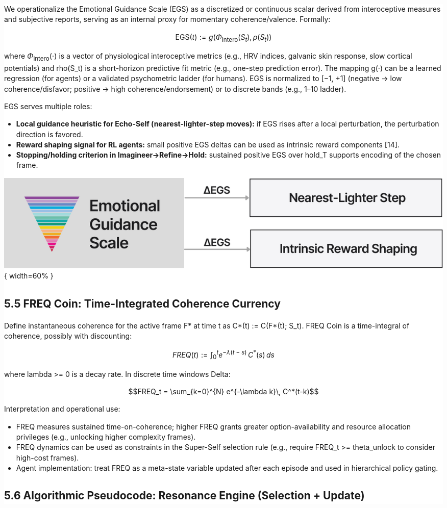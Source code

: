We operationalize the Emotional Guidance Scale (EGS) as a discretized or continuous scalar derived from interoceptive measures and subjective reports, serving as an internal proxy for momentary coherence/valence. Formally:

$$\text{EGS}(t) := g(\Phi_{\text{intero}}(S_t), \rho(S_t))$$

where $\Phi_{\text{intero}}(\cdot)$ is a vector of physiological interoceptive metrics (e.g., HRV indices, galvanic skin response, slow cortical potentials) and rho(S_t) is a short-horizon predictive fit metric (e.g., one-step prediction error). The mapping g(·) can be a learned regression (for agents) or a validated psychometric ladder (for humans). EGS is normalized to [−1, +1] (negative → low coherence/disfavor; positive → high coherence/endorsement) or to discrete bands (e.g., 1–10 ladder).

EGS serves multiple roles:

* **Local guidance heuristic for Echo-Self (nearest-lighter-step moves):** if EGS rises after a local perturbation, the perturbation direction is favored.
* **Reward shaping signal for RL agents:** small positive EGS deltas can be used as intrinsic reward components [14].
* **Stopping/holding criterion in Imagineer→Refine→Hold:** sustained positive EGS over hold_T supports encoding of the chosen frame.

![Emotional Guidance Scale (EGS) — discretized interoceptive control signal; used for Nearest-Lighter-Step guidance and intrinsic reward shaping. Credit: ConsciOS (this work); interoception foundations [13].](figures/emotional-guidance-scale.png){ width=60% }

## 5.5 FREQ Coin: Time-Integrated Coherence Currency

Define instantaneous coherence for the active frame F* at time t as C*(t) := C(F*(t); S_t). FREQ Coin is a time-integral of coherence, possibly with discounting:

$$FREQ(t) := \int_{0}^{t} e^{-\lambda (t-s)}\, C^*(s)\, ds$$

where lambda >= 0 is a decay rate. In discrete time windows Delta:

$$FREQ_t = \sum_{k=0}^{N} e^{-\lambda k}\, C^*(t-k)$$

Interpretation and operational use:

* FREQ measures sustained time-on-coherence; higher FREQ grants greater option-availability and resource allocation privileges (e.g., unlocking higher complexity frames).
* FREQ dynamics can be used as constraints in the Super-Self selection rule (e.g., require FREQ_t >= theta_unlock to consider high-cost frames).
* Agent implementation: treat FREQ as a meta-state variable updated after each episode and used in hierarchical policy gating.

## 5.6 Algorithmic Pseudocode: Resonance Engine (Selection + Update)

